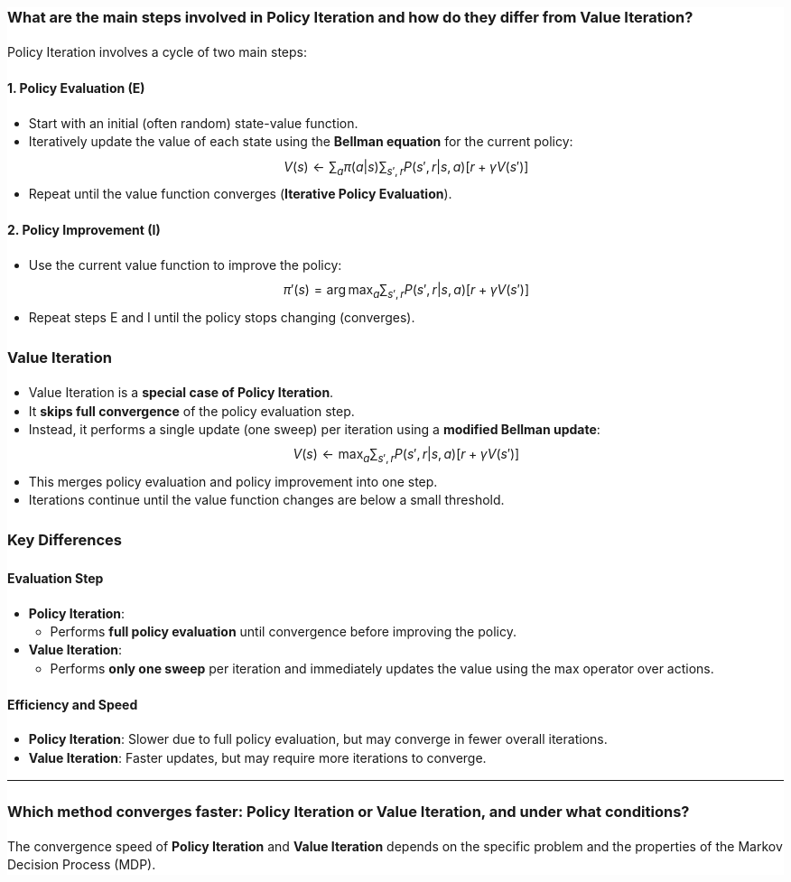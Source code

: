 ### What are the main steps involved in Policy Iteration and how do they differ from Value Iteration?
Policy Iteration involves a cycle of two main steps:

#### 1. Policy Evaluation (E)

- Start with an initial (often random) state-value function.
- Iteratively update the value of each state using the **Bellman equation** for the current policy:
  $$
  V(s) \leftarrow \sum_{a} \pi(a|s) \sum_{s', r} P(s', r | s, a) \left[ r + \gamma V(s') \right]
  $$
- Repeat until the value function converges (**Iterative Policy Evaluation**).

#### 2. Policy Improvement (I)

- Use the current value function to improve the policy:
  $$
  \pi'(s) = \arg\max_{a} \sum_{s', r} P(s', r | s, a) \left[ r + \gamma V(s') \right]
  $$
- Repeat steps E and I until the policy stops changing (converges).

### Value Iteration

- Value Iteration is a **special case of Policy Iteration**.
- It **skips full convergence** of the policy evaluation step.
- Instead, it performs a single update (one sweep) per iteration using a **modified Bellman update**:
  $$
  V(s) \leftarrow \max_{a} \sum_{s', r} P(s', r | s, a) \left[ r + \gamma V(s') \right]
  $$
- This merges policy evaluation and policy improvement into one step.
- Iterations continue until the value function changes are below a small threshold.

### Key Differences

#### Evaluation Step

- **Policy Iteration**:  
  - Performs **full policy evaluation** until convergence before improving the policy.
- **Value Iteration**:  
  - Performs **only one sweep** per iteration and immediately updates the value using the max operator over actions.

#### Efficiency and Speed

- **Policy Iteration**: Slower due to full policy evaluation, but may converge in fewer overall iterations.
- **Value Iteration**: Faster updates, but may require more iterations to converge.
---
### Which method converges faster: Policy Iteration or Value Iteration, and under what conditions?
The convergence speed of **Policy Iteration** and **Value Iteration** depends on the specific problem and the properties of the Markov Decision Process (MDP).
